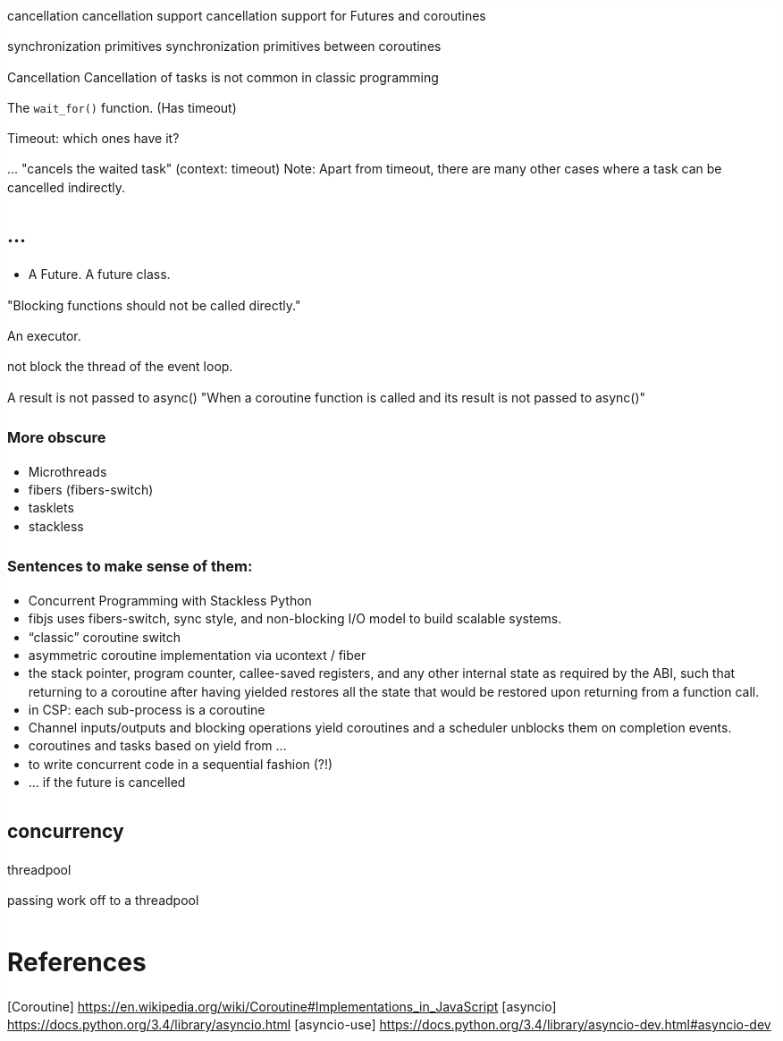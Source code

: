 
cancellation
cancellation support
cancellation support for Futures and coroutines

synchronization primitives
synchronization primitives between coroutines

Cancellation
Cancellation of tasks is not common in classic programming

The `wait_for()` function. (Has timeout)

Timeout: which ones have it?

... "cancels the waited task" (context: timeout)
Note: Apart from timeout, there are many other cases where a task can be cancelled indirectly.
## ...
* A Future. A future class.

"Blocking functions should not be called directly."

An executor.

not block the thread of the event loop.

A result is not passed to async()
"When a coroutine function is called and its result is not passed to async()"

### More obscure
* Microthreads
* fibers (fibers-switch)
* tasklets
* stackless

### Sentences to make sense of them:
* Concurrent Programming with Stackless Python
* fibjs uses fibers-switch, sync style, and non-blocking I/O model to build scalable systems.
* “classic” coroutine switch
* asymmetric coroutine implementation via ucontext / fiber
* the stack pointer, program counter, callee-saved registers, and any other internal state as required by the ABI, such that returning to a coroutine after having yielded restores all the state that would be restored upon returning from a function call. 
* in CSP: each sub-process is a coroutine
* Channel inputs/outputs and blocking operations yield coroutines and a scheduler unblocks them on completion events. 
* coroutines and tasks based on yield from ...
* to write concurrent code in a sequential fashion (?!)
* ... if the future is cancelled



## concurrency

threadpool

passing work off to a threadpool

# References
[Coroutine] https://en.wikipedia.org/wiki/Coroutine#Implementations_in_JavaScript
[asyncio] https://docs.python.org/3.4/library/asyncio.html
[asyncio-use] https://docs.python.org/3.4/library/asyncio-dev.html#asyncio-dev

